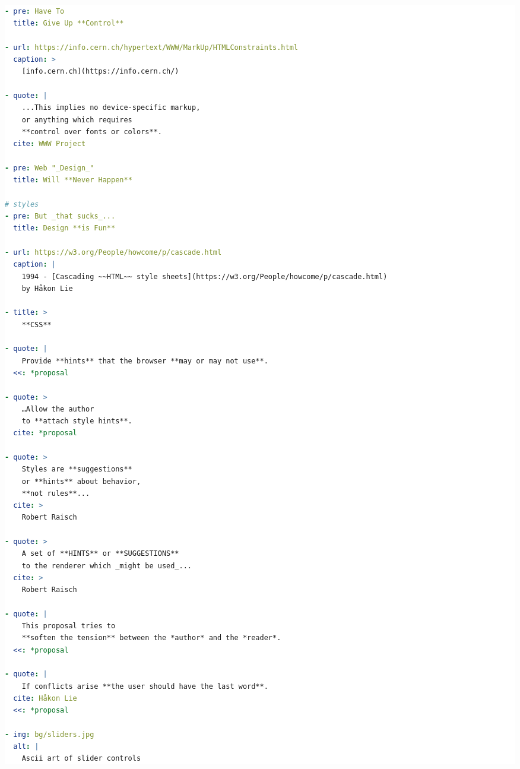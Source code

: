 ```yaml
- pre: Have To
  title: Give Up **Control**

- url: https://info.cern.ch/hypertext/WWW/MarkUp/HTMLConstraints.html
  caption: >
    [info.cern.ch](https://info.cern.ch/)

- quote: |
    ...This implies no device-specific markup,
    or anything which requires
    **control over fonts or colors**.
  cite: WWW Project

- pre: Web "_Design_"
  title: Will **Never Happen**

# styles
- pre: But _that sucks_...
  title: Design **is Fun**

- url: https://w3.org/People/howcome/p/cascade.html
  caption: |
    1994 - [Cascading ~~HTML~~ style sheets](https://w3.org/People/howcome/p/cascade.html)
    by Håkon Lie

- title: >
    **CSS**

- quote: |
    Provide **hints** that the browser **may or may not use**.
  <<: *proposal

- quote: >
    …Allow the author
    to **attach style hints**.
  cite: *proposal

- quote: >
    Styles are **suggestions**
    or **hints** about behavior,
    **not rules**...
  cite: >
    Robert Raisch

- quote: >
    A set of **HINTS** or **SUGGESTIONS**
    to the renderer which _might be used_...
  cite: >
    Robert Raisch

- quote: |
    This proposal tries to
    **soften the tension** between the *author* and the *reader*.
  <<: *proposal

- quote: |
    If conflicts arise **the user should have the last word**.
  cite: Håkon Lie
  <<: *proposal

- img: bg/sliders.jpg
  alt: |
    Ascii art of slider controls
```